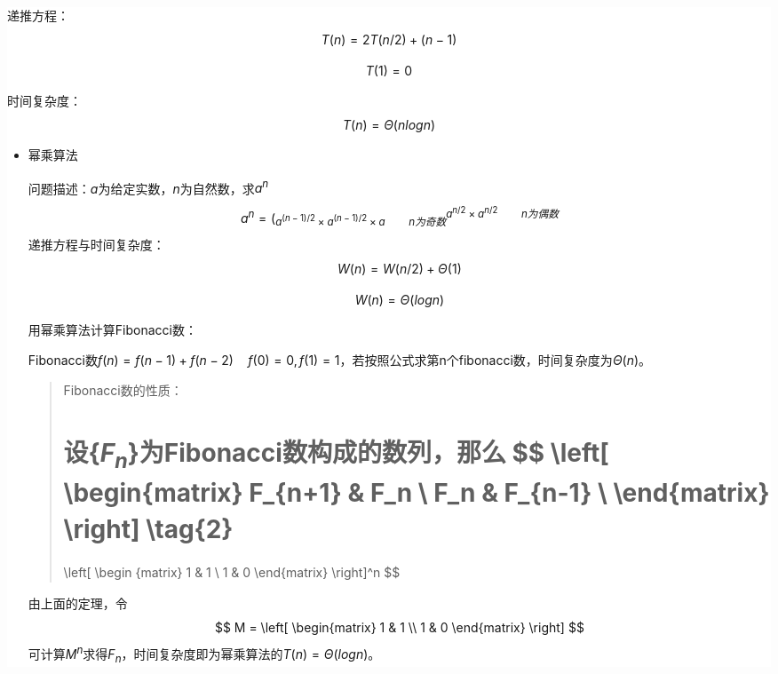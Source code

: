   递推方程：
  $$
  T(n) = 2T(n / 2) + (n - 1)
  $$

  $$
  T(1) = 0
  $$

  时间复杂度：
  $$
  T(n) = \Theta(nlogn)
  $$

* 幂乘算法

  问题描述：$a$为给定实数，$n$为自然数，求$a ^ n$
  $$
  a ^ n = \Bigg( ^{a ^ {n / 2} \times a ^ {n / 2} \qquad n为偶数} _{a ^ {(n - 1) / 2} \times a ^ {(n - 1) / 2} \times a \qquad n为奇数}
  $$
  递推方程与时间复杂度：
  $$
  W(n) = W(n / 2) + \Theta(1)
  $$

  $$
  W(n) = \Theta(logn)
  $$

  用幂乘算法计算Fibonacci数：

  Fibonacci数$f(n) = f(n-1) + f(n-2) \quad f(0) = 0, f(1) = 1$，若按照公式求第n个fibonacci数，时间复杂度为$\Theta(n)$。

  >Fibonacci数的性质：
  >
  >设$\{F_n\}$为Fibonacci数构成的数列，那么
  >$$
  >\left[
  > \begin{matrix}
  >   F_{n+1} & F_n \\
  >   F_n & F_{n-1} \\
  >  \end{matrix}
  >  \right] \tag{2}
  >  =
  > \left[
  > 	\begin {matrix}
  > 	1 & 1 \\
  > 	1 & 0
  > 	\end{matrix}
  > \right]^n
  >$$

  由上面的定理，令
  $$
  M = 
  \left[
    \begin{matrix}
      1 & 1 \\
      1 & 0
    \end{matrix}
  \right]
  $$
  可计算$M^n$求得$F_n$，时间复杂度即为幂乘算法的$T(n) = \Theta(logn)$。
